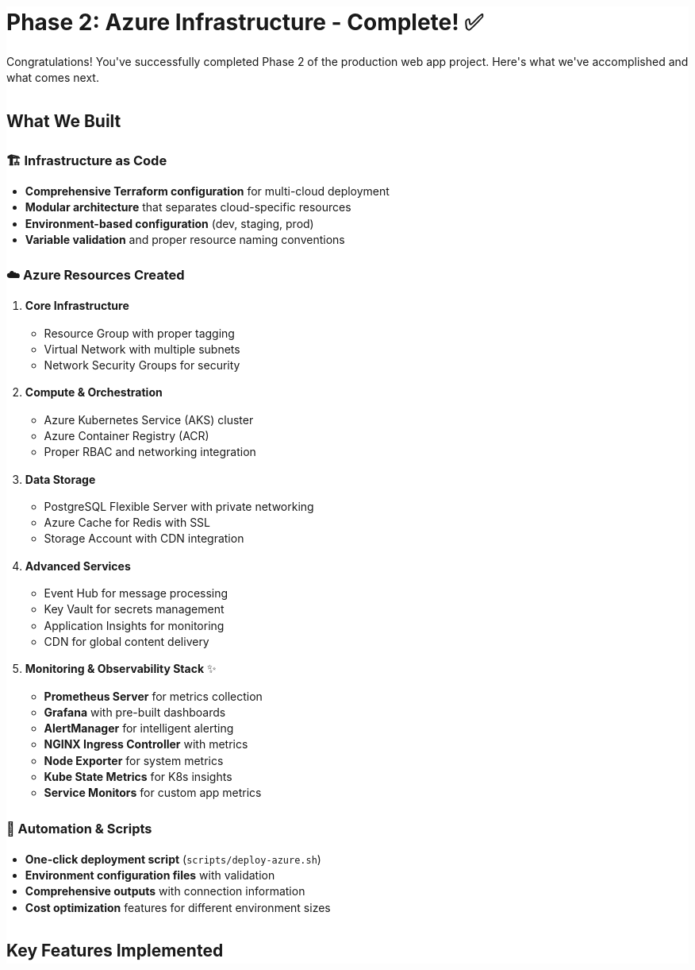 # Phase 2: Azure Infrastructure - Complete! ✅

Congratulations! You've successfully completed Phase 2 of the production web app project. Here's what we've accomplished and what comes next.

## What We Built

### 🏗️ Infrastructure as Code
- **Comprehensive Terraform configuration** for multi-cloud deployment
- **Modular architecture** that separates cloud-specific resources
- **Environment-based configuration** (dev, staging, prod)
- **Variable validation** and proper resource naming conventions

### ☁️ Azure Resources Created
1. **Core Infrastructure**
   - Resource Group with proper tagging
   - Virtual Network with multiple subnets
   - Network Security Groups for security

2. **Compute & Orchestration**
   - Azure Kubernetes Service (AKS) cluster
   - Azure Container Registry (ACR)
   - Proper RBAC and networking integration

3. **Data Storage**
   - PostgreSQL Flexible Server with private networking
   - Azure Cache for Redis with SSL
   - Storage Account with CDN integration

4. **Advanced Services**
   - Event Hub for message processing
   - Key Vault for secrets management
   - Application Insights for monitoring
   - CDN for global content delivery

5. **Monitoring & Observability Stack** ✨
   - **Prometheus Server** for metrics collection
   - **Grafana** with pre-built dashboards
   - **AlertManager** for intelligent alerting
   - **NGINX Ingress Controller** with metrics
   - **Node Exporter** for system metrics
   - **Kube State Metrics** for K8s insights
   - **Service Monitors** for custom app metrics

### 🚀 Automation & Scripts
- **One-click deployment script** (`scripts/deploy-azure.sh`)
- **Environment configuration files** with validation
- **Comprehensive outputs** with connection information
- **Cost optimization** features for different environment sizes

## Key Features Implemented
